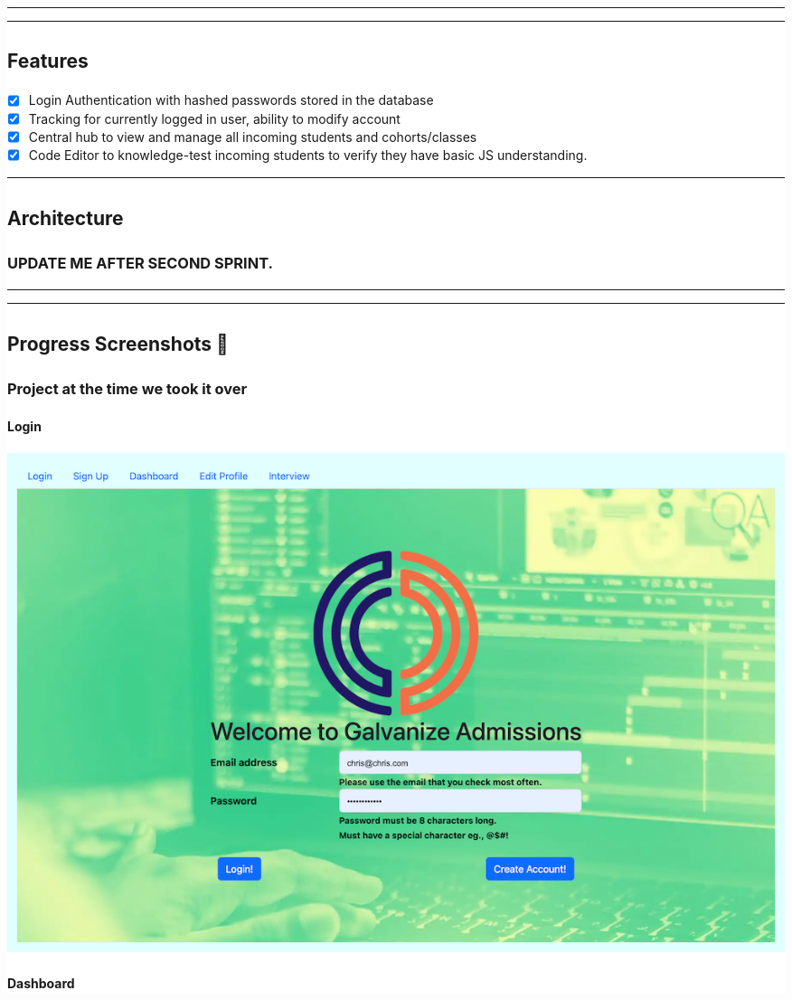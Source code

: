 
___
___

## Features

- [x] Login Authentication with hashed passwords stored in the database
- [x] Tracking for currently logged in user, ability to modify account
- [x] Central hub to view and manage all incoming students and cohorts/classes
- [x] Code Editor to knowledge-test incoming students to verify they have basic JS understanding.
___

## Architecture

### UPDATE ME AFTER SECOND SPRINT.
___
___

## Progress Screenshots 🧱

### Project at the time we took it over
#### Login
![Login](/documentation/images/mcsp-19/mcsp-19_login.png)
#### Dashboard